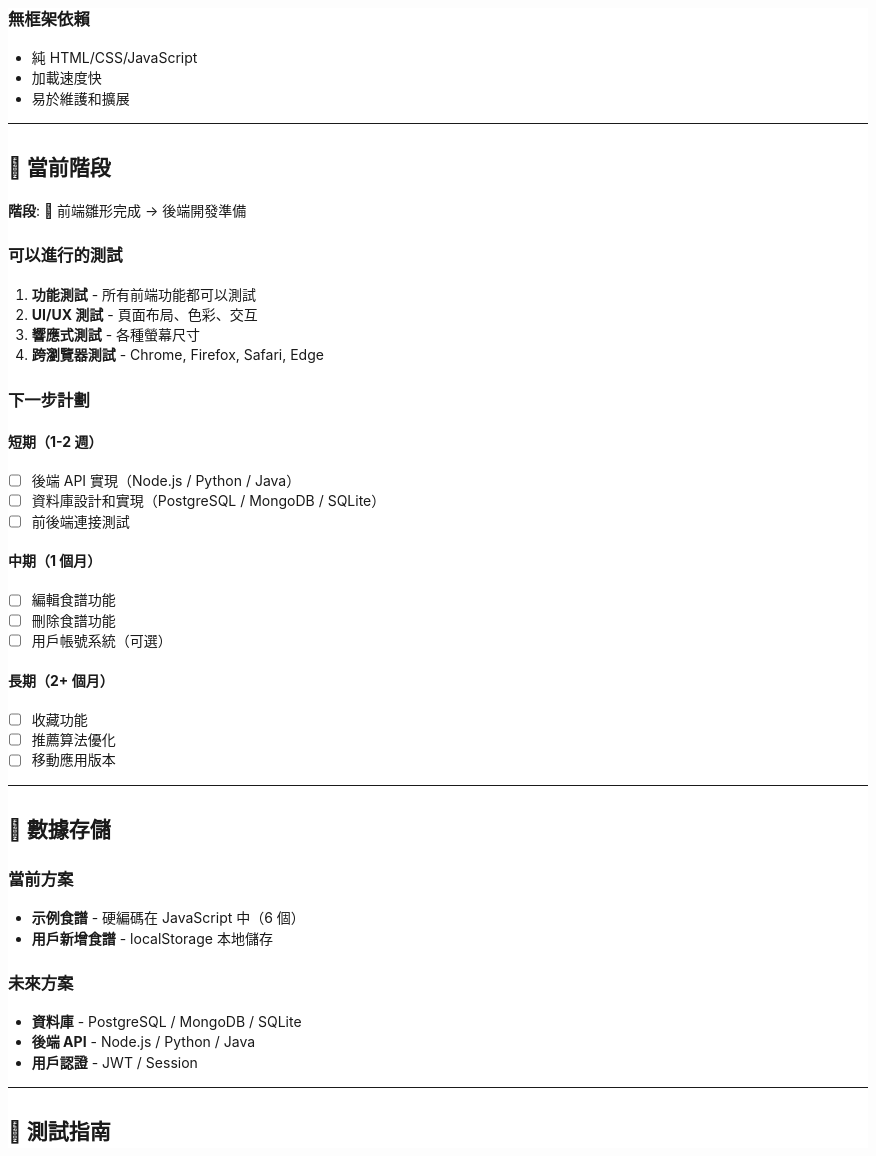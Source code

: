### 無框架依賴
- 純 HTML/CSS/JavaScript
- 加載速度快
- 易於維護和擴展

---

## 🎯 當前階段

**階段**: 🎉 前端雛形完成 → 後端開發準備

### 可以進行的測試
1. **功能測試** - 所有前端功能都可以測試
2. **UI/UX 測試** - 頁面布局、色彩、交互
3. **響應式測試** - 各種螢幕尺寸
4. **跨瀏覽器測試** - Chrome, Firefox, Safari, Edge

### 下一步計劃

#### 短期（1-2 週）
- [ ] 後端 API 實現（Node.js / Python / Java）
- [ ] 資料庫設計和實現（PostgreSQL / MongoDB / SQLite）
- [ ] 前後端連接測試

#### 中期（1 個月）
- [ ] 編輯食譜功能
- [ ] 刪除食譜功能
- [ ] 用戶帳號系統（可選）

#### 長期（2+ 個月）
- [ ] 收藏功能
- [ ] 推薦算法優化
- [ ] 移動應用版本

---

## 💾 數據存儲

### 當前方案
- **示例食譜** - 硬編碼在 JavaScript 中（6 個）
- **用戶新增食譜** - localStorage 本地儲存

### 未來方案
- **資料庫** - PostgreSQL / MongoDB / SQLite
- **後端 API** - Node.js / Python / Java
- **用戶認證** - JWT / Session

---

## 🧪 測試指南

